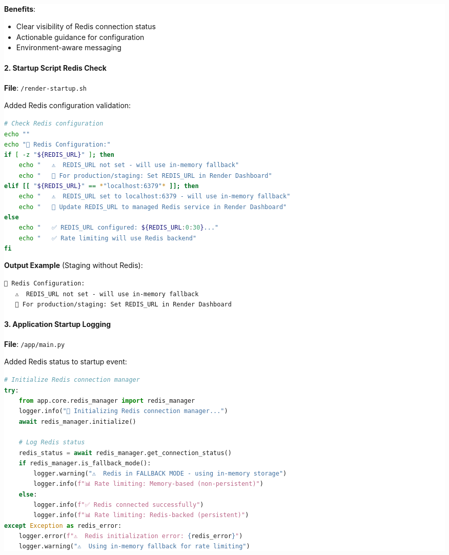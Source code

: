 ```python
```

**Benefits**:
- Clear visibility of Redis connection status
- Actionable guidance for configuration
- Environment-aware messaging

#### 2. Startup Script Redis Check

**File**: `/render-startup.sh`

Added Redis configuration validation:

```bash
# Check Redis configuration
echo ""
echo "🔗 Redis Configuration:"
if [ -z "${REDIS_URL}" ]; then
    echo "   ⚠️  REDIS_URL not set - will use in-memory fallback"
    echo "   📌 For production/staging: Set REDIS_URL in Render Dashboard"
elif [[ "${REDIS_URL}" == *"localhost:6379"* ]]; then
    echo "   ⚠️  REDIS_URL set to localhost:6379 - will use in-memory fallback"
    echo "   📌 Update REDIS_URL to managed Redis service in Render Dashboard"
else
    echo "   ✅ REDIS_URL configured: ${REDIS_URL:0:30}..."
    echo "   ✅ Rate limiting will use Redis backend"
fi
```

**Output Example** (Staging without Redis):
```
🔗 Redis Configuration:
   ⚠️  REDIS_URL not set - will use in-memory fallback
   📌 For production/staging: Set REDIS_URL in Render Dashboard
```

#### 3. Application Startup Logging

**File**: `/app/main.py`

Added Redis status to startup event:

```python
# Initialize Redis connection manager
try:
    from app.core.redis_manager import redis_manager
    logger.info("🔗 Initializing Redis connection manager...")
    await redis_manager.initialize()

    # Log Redis status
    redis_status = await redis_manager.get_connection_status()
    if redis_manager.is_fallback_mode():
        logger.warning("⚠️  Redis in FALLBACK MODE - using in-memory storage")
        logger.info(f"📊 Rate limiting: Memory-based (non-persistent)")
    else:
        logger.info(f"✅ Redis connected successfully")
        logger.info(f"📊 Rate limiting: Redis-backed (persistent)")
except Exception as redis_error:
    logger.error(f"⚠️  Redis initialization error: {redis_error}")
    logger.warning("⚠️  Using in-memory fallback for rate limiting")
```

